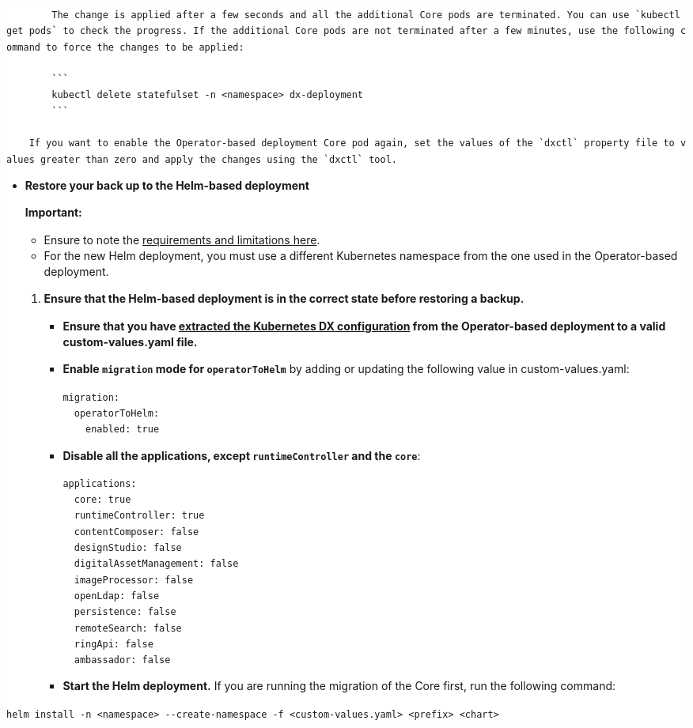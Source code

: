             The change is applied after a few seconds and all the additional Core pods are terminated. You can use `kubectl get pods` to check the progress. If the additional Core pods are not terminated after a few minutes, use the following command to force the changes to be applied:

            ```
            kubectl delete statefulset -n <namespace> dx-deployment
            ```

        If you want to enable the Operator-based deployment Core pod again, set the values of the `dxctl` property file to values greater than zero and apply the changes using the `dxctl` tool.


-   **Restore your back up to the Helm-based deployment**

    **Important:**

    -   Ensure to note the [requirements and limitations here](helm_extract_operator_properties.md#prereq_lxy_5rt_hrb).
    -   For the new Helm deployment, you must use a different Kubernetes namespace from the one used in the Operator-based deployment.
    1.  **Ensure that the Helm-based deployment is in the correct state before restoring a backup.**

        -   **Ensure that you have [extracted the Kubernetes DX configuration](helm_extract_operator_properties.md) from the Operator-based deployment to a valid custom-values.yaml file.**
        -   **Enable `migration` mode for `operatorToHelm`** by adding or updating the following value in custom-values.yaml:

            ```
            migration:
              operatorToHelm:
                enabled: true
            ```

        -   **Disable all the applications, except `runtimeController` and the `core`**:

            ```
            applications:
              core: true
              runtimeController: true
              contentComposer: false
              designStudio: false
              digitalAssetManagement: false
              imageProcessor: false
              openLdap: false
              persistence: false
              remoteSearch: false
              ringApi: false
              ambassador: false
            ```

        -   **Start the Helm deployment.** If you are running the migration of the Core first, run the following command:

```
helm install -n <namespace> --create-namespace -f <custom-values.yaml> <prefix> <chart>
```
